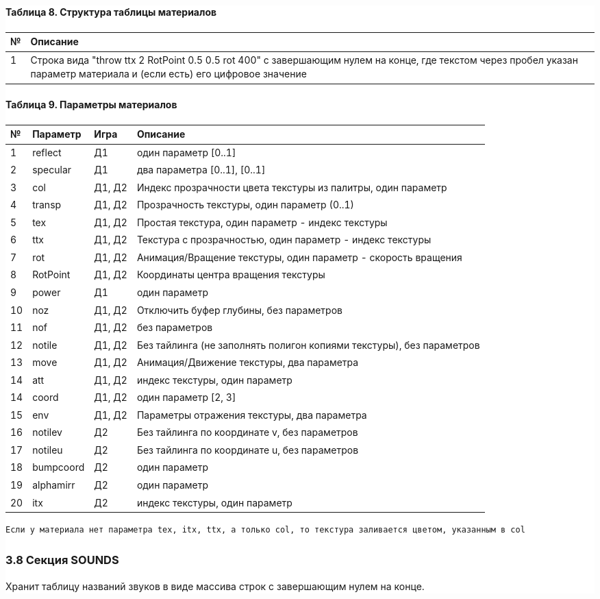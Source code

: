 #### Таблица 8. Структура таблицы материалов
| №   | Описание                      |
| :-- | :-------------------------- | 
| 1   | Строка вида "throw ttx 2  RotPoint 0.5 0.5  rot 400" c завершающим нулем на конце, где текстом через пробел указан параметр материала и (если есть) его цифровое значение | 

#### Таблица 9. Параметры материалов
| №   | Параметр | Игра | Описание                      |
| :-- | :-- | :-- | :-------------------------- | 
| 1   | reflect   | Д1 | один параметр [0..1]   |
| 2   | specular   | Д1 | два параметра [0..1], [0..1]  |
| 3   | col    | Д1, Д2 | Индекс прозрачности цвета текстуры из палитры, один параметр |
| 4   | transp  | Д1, Д2 | Прозрачность текстуры, один параметр (0..1) |
| 5   | tex    | Д1, Д2 | Простая текстура, один параметр - индекс текстуры |
| 6   | ttx   | Д1, Д2 | Текстура с прозрачностью, один параметр - индекс текстуры |
| 7   | rot   | Д1, Д2  | Анимация/Вращение текстуры, один параметр - скорость вращения |
| 8   | RotPoint   | Д1, Д2 | Координаты центра вращения текстуры |
| 9   | power  | Д1  | один параметр    | 
| 10   | noz    | Д1, Д2 | Отключить буфер глубины, без параметров   | 
| 11   | nof    | Д1, Д2 | без параметров    | 
| 12   | notile   | Д1, Д2  | Без тайлинга (не заполнять полигон копиями текстуры), без параметров  | 
| 13   | move   | Д1, Д2 | Анимация/Движение текстуры, два параметра | 
| 14   | att    | Д1, Д2 | индекс текстуры, один параметр   | 
| 14   | coord   | Д1, Д2 | один параметр [2, 3]  | 
| 15   | env   | Д1, Д2 | Параметры отражения текстуры, два параметра | 
| 16   | notilev   | Д2 | Без тайлинга по координате v, без параметров  | 
| 17   | notileu   | Д2 | Без тайлинга по координате u, без параметров  | 
| 18   | bumpcoord   | Д2 | один параметр  | 
| 19   | alphamirr   | Д2 | один параметр    | 
| 20   | itx   | Д2 |  индекс текстуры, один параметр |
 
    Если у материала нет параметра tex, itx, ttx, а только col, то текстура заливается цветом, указанным в col

### 3.8 Секция SOUNDS 

Хранит таблицу названий звуков в виде массива строк с завершающим нулем на конце.
